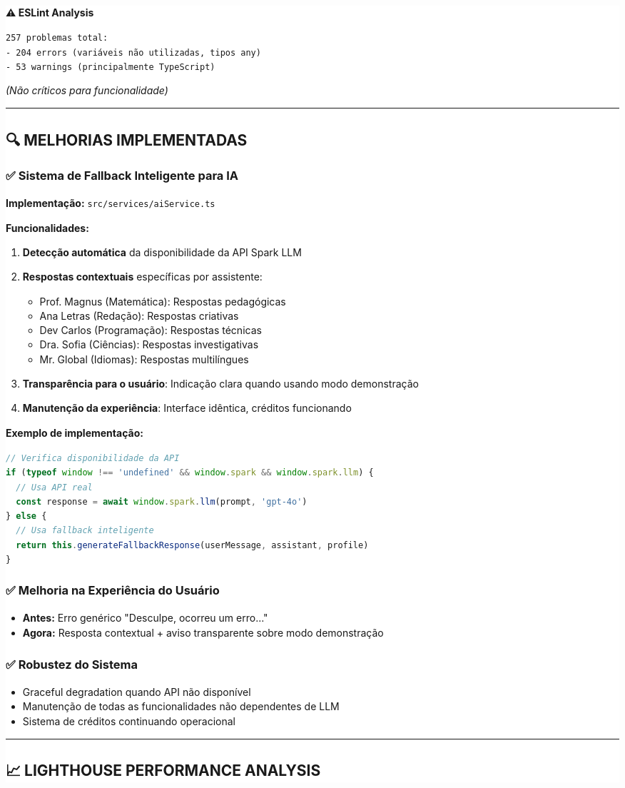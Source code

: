 **⚠️ ESLint Analysis**
```
257 problemas total:
- 204 errors (variáveis não utilizadas, tipos any)
- 53 warnings (principalmente TypeScript)
```
*(Não críticos para funcionalidade)*

---

## 🔍 MELHORIAS IMPLEMENTADAS

### **✅ Sistema de Fallback Inteligente para IA**
**Implementação:** `src/services/aiService.ts`

**Funcionalidades:**
1. **Detecção automática** da disponibilidade da API Spark LLM
2. **Respostas contextuais** específicas por assistente:
   - Prof. Magnus (Matemática): Respostas pedagógicas 
   - Ana Letras (Redação): Respostas criativas
   - Dev Carlos (Programação): Respostas técnicas
   - Dra. Sofia (Ciências): Respostas investigativas
   - Mr. Global (Idiomas): Respostas multilíngues

3. **Transparência para o usuário**: Indicação clara quando usando modo demonstração
4. **Manutenção da experiência**: Interface idêntica, créditos funcionando

**Exemplo de implementação:**
```typescript
// Verifica disponibilidade da API
if (typeof window !== 'undefined' && window.spark && window.spark.llm) {
  // Usa API real
  const response = await window.spark.llm(prompt, 'gpt-4o')
} else {
  // Usa fallback inteligente
  return this.generateFallbackResponse(userMessage, assistant, profile)
}
```

### **✅ Melhoria na Experiência do Usuário**
- **Antes:** Erro genérico "Desculpe, ocorreu um erro..."
- **Agora:** Resposta contextual + aviso transparente sobre modo demonstração

### **✅ Robustez do Sistema**
- Graceful degradation quando API não disponível
- Manutenção de todas as funcionalidades não dependentes de LLM
- Sistema de créditos continuando operacional

---

## 📈 LIGHTHOUSE PERFORMANCE ANALYSIS
